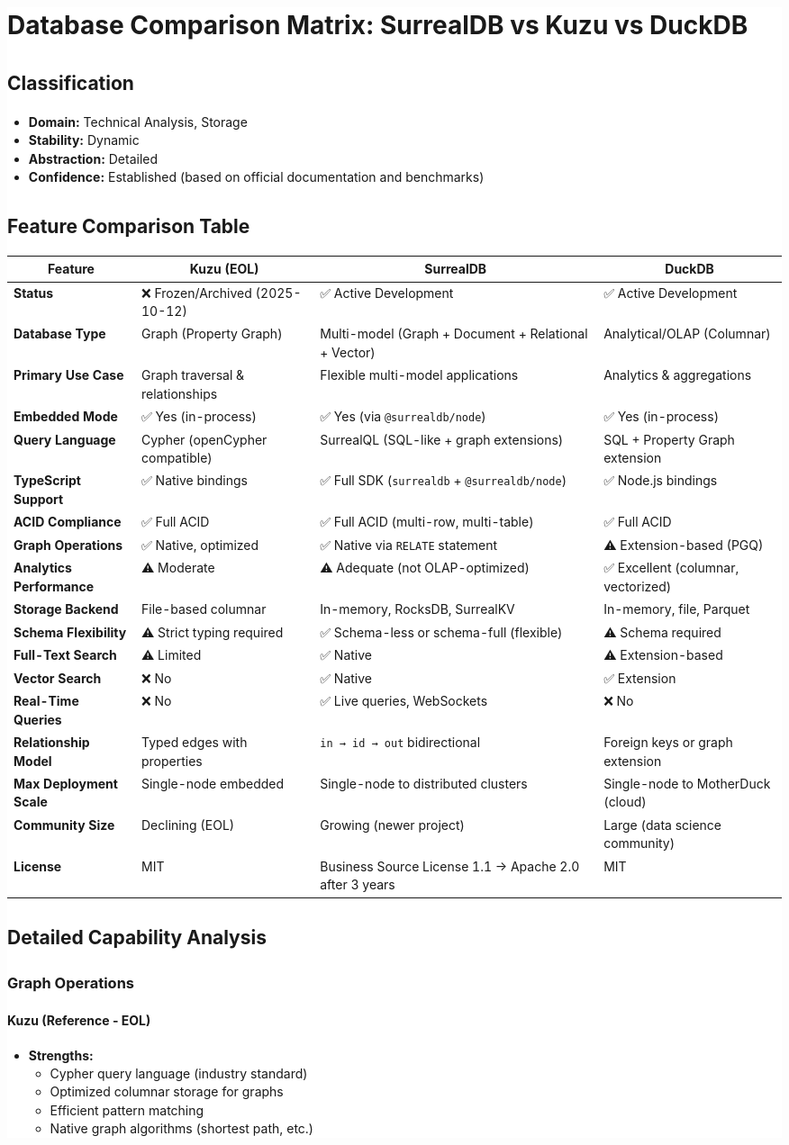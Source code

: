 # Database Comparison Matrix: SurrealDB vs Kuzu vs DuckDB

## Classification
- **Domain:** Technical Analysis, Storage
- **Stability:** Dynamic
- **Abstraction:** Detailed
- **Confidence:** Established (based on official documentation and benchmarks)

## Feature Comparison Table

| Feature | Kuzu (EOL) | SurrealDB | DuckDB |
|---------|------------|-----------|---------|
| **Status** | ❌ Frozen/Archived (2025-10-12) | ✅ Active Development | ✅ Active Development |
| **Database Type** | Graph (Property Graph) | Multi-model (Graph + Document + Relational + Vector) | Analytical/OLAP (Columnar) |
| **Primary Use Case** | Graph traversal & relationships | Flexible multi-model applications | Analytics & aggregations |
| **Embedded Mode** | ✅ Yes (in-process) | ✅ Yes (via `@surrealdb/node`) | ✅ Yes (in-process) |
| **Query Language** | Cypher (openCypher compatible) | SurrealQL (SQL-like + graph extensions) | SQL + Property Graph extension |
| **TypeScript Support** | ✅ Native bindings | ✅ Full SDK (`surrealdb` + `@surrealdb/node`) | ✅ Node.js bindings |
| **ACID Compliance** | ✅ Full ACID | ✅ Full ACID (multi-row, multi-table) | ✅ Full ACID |
| **Graph Operations** | ✅ Native, optimized | ✅ Native via `RELATE` statement | ⚠️ Extension-based (PGQ) |
| **Analytics Performance** | ⚠️ Moderate | ⚠️ Adequate (not OLAP-optimized) | ✅ Excellent (columnar, vectorized) |
| **Storage Backend** | File-based columnar | In-memory, RocksDB, SurrealKV | In-memory, file, Parquet |
| **Schema Flexibility** | ⚠️ Strict typing required | ✅ Schema-less or schema-full (flexible) | ⚠️ Schema required |
| **Full-Text Search** | ⚠️ Limited | ✅ Native | ⚠️ Extension-based |
| **Vector Search** | ❌ No | ✅ Native | ✅ Extension |
| **Real-Time Queries** | ❌ No | ✅ Live queries, WebSockets | ❌ No |
| **Relationship Model** | Typed edges with properties | `in → id → out` bidirectional | Foreign keys or graph extension |
| **Max Deployment Scale** | Single-node embedded | Single-node to distributed clusters | Single-node to MotherDuck (cloud) |
| **Community Size** | Declining (EOL) | Growing (newer project) | Large (data science community) |
| **License** | MIT | Business Source License 1.1 → Apache 2.0 after 3 years | MIT |

## Detailed Capability Analysis

### Graph Operations

#### Kuzu (Reference - EOL)
- **Strengths:**
  - Cypher query language (industry standard)
  - Optimized columnar storage for graphs
  - Efficient pattern matching
  - Native graph algorithms (shortest path, etc.)
